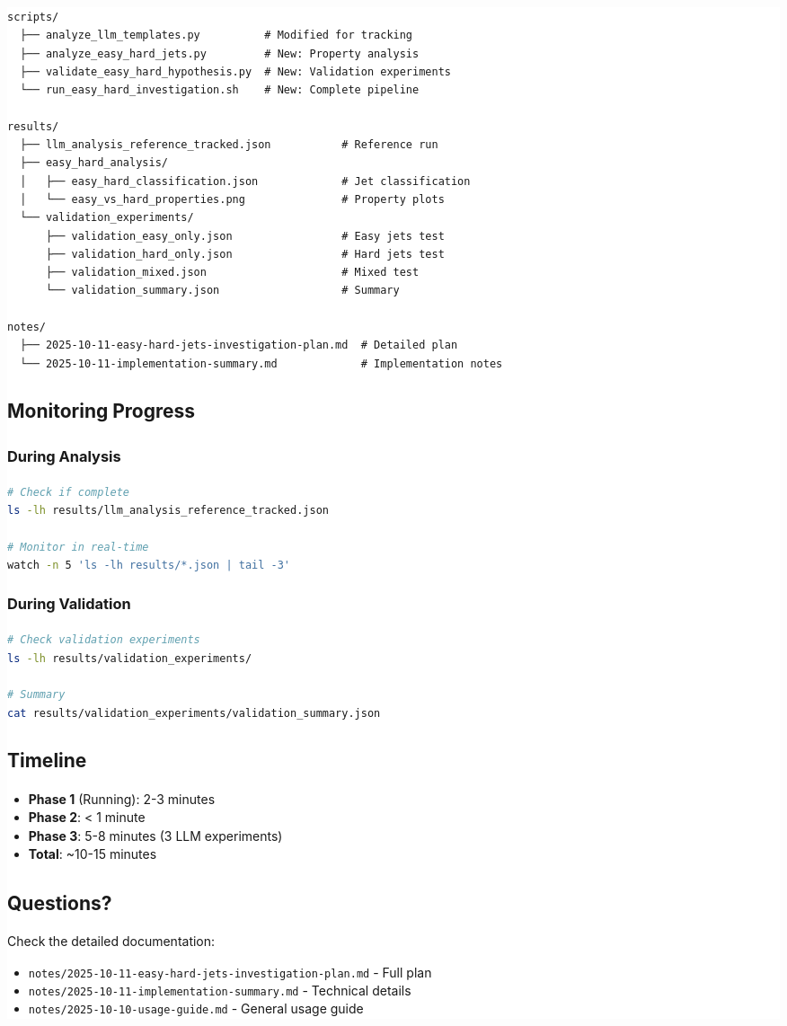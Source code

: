 ```
scripts/
  ├── analyze_llm_templates.py          # Modified for tracking
  ├── analyze_easy_hard_jets.py         # New: Property analysis
  ├── validate_easy_hard_hypothesis.py  # New: Validation experiments
  └── run_easy_hard_investigation.sh    # New: Complete pipeline

results/
  ├── llm_analysis_reference_tracked.json           # Reference run
  ├── easy_hard_analysis/
  │   ├── easy_hard_classification.json             # Jet classification
  │   └── easy_vs_hard_properties.png               # Property plots
  └── validation_experiments/
      ├── validation_easy_only.json                 # Easy jets test
      ├── validation_hard_only.json                 # Hard jets test
      ├── validation_mixed.json                     # Mixed test
      └── validation_summary.json                   # Summary

notes/
  ├── 2025-10-11-easy-hard-jets-investigation-plan.md  # Detailed plan
  └── 2025-10-11-implementation-summary.md             # Implementation notes
```

## Monitoring Progress

### During Analysis
```bash
# Check if complete
ls -lh results/llm_analysis_reference_tracked.json

# Monitor in real-time
watch -n 5 'ls -lh results/*.json | tail -3'
```

### During Validation
```bash
# Check validation experiments
ls -lh results/validation_experiments/

# Summary
cat results/validation_experiments/validation_summary.json
```

## Timeline

- **Phase 1** (Running): 2-3 minutes
- **Phase 2**: < 1 minute
- **Phase 3**: 5-8 minutes (3 LLM experiments)
- **Total**: ~10-15 minutes

## Questions?

Check the detailed documentation:
- `notes/2025-10-11-easy-hard-jets-investigation-plan.md` - Full plan
- `notes/2025-10-11-implementation-summary.md` - Technical details
- `notes/2025-10-10-usage-guide.md` - General usage guide
